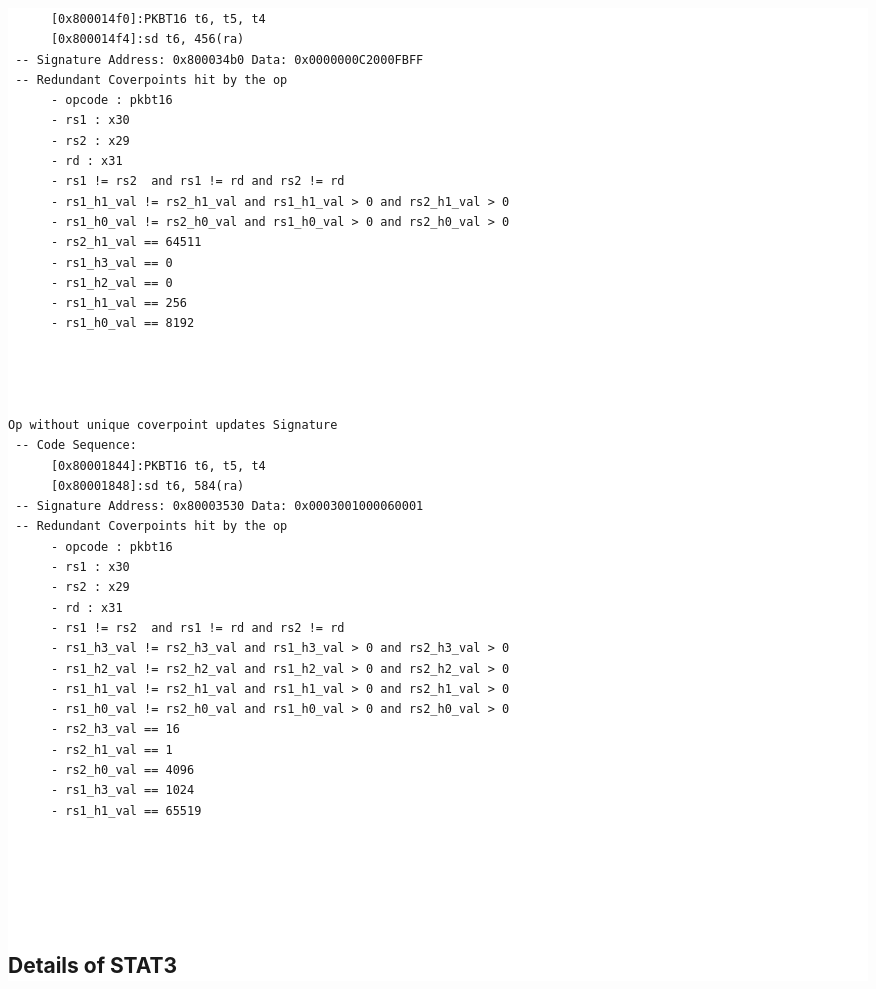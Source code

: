 ```
      [0x800014f0]:PKBT16 t6, t5, t4
      [0x800014f4]:sd t6, 456(ra)
 -- Signature Address: 0x800034b0 Data: 0x0000000C2000FBFF
 -- Redundant Coverpoints hit by the op
      - opcode : pkbt16
      - rs1 : x30
      - rs2 : x29
      - rd : x31
      - rs1 != rs2  and rs1 != rd and rs2 != rd
      - rs1_h1_val != rs2_h1_val and rs1_h1_val > 0 and rs2_h1_val > 0
      - rs1_h0_val != rs2_h0_val and rs1_h0_val > 0 and rs2_h0_val > 0
      - rs2_h1_val == 64511
      - rs1_h3_val == 0
      - rs1_h2_val == 0
      - rs1_h1_val == 256
      - rs1_h0_val == 8192




Op without unique coverpoint updates Signature
 -- Code Sequence:
      [0x80001844]:PKBT16 t6, t5, t4
      [0x80001848]:sd t6, 584(ra)
 -- Signature Address: 0x80003530 Data: 0x0003001000060001
 -- Redundant Coverpoints hit by the op
      - opcode : pkbt16
      - rs1 : x30
      - rs2 : x29
      - rd : x31
      - rs1 != rs2  and rs1 != rd and rs2 != rd
      - rs1_h3_val != rs2_h3_val and rs1_h3_val > 0 and rs2_h3_val > 0
      - rs1_h2_val != rs2_h2_val and rs1_h2_val > 0 and rs2_h2_val > 0
      - rs1_h1_val != rs2_h1_val and rs1_h1_val > 0 and rs2_h1_val > 0
      - rs1_h0_val != rs2_h0_val and rs1_h0_val > 0 and rs2_h0_val > 0
      - rs2_h3_val == 16
      - rs2_h1_val == 1
      - rs2_h0_val == 4096
      - rs1_h3_val == 1024
      - rs1_h1_val == 65519






```

## Details of STAT3
